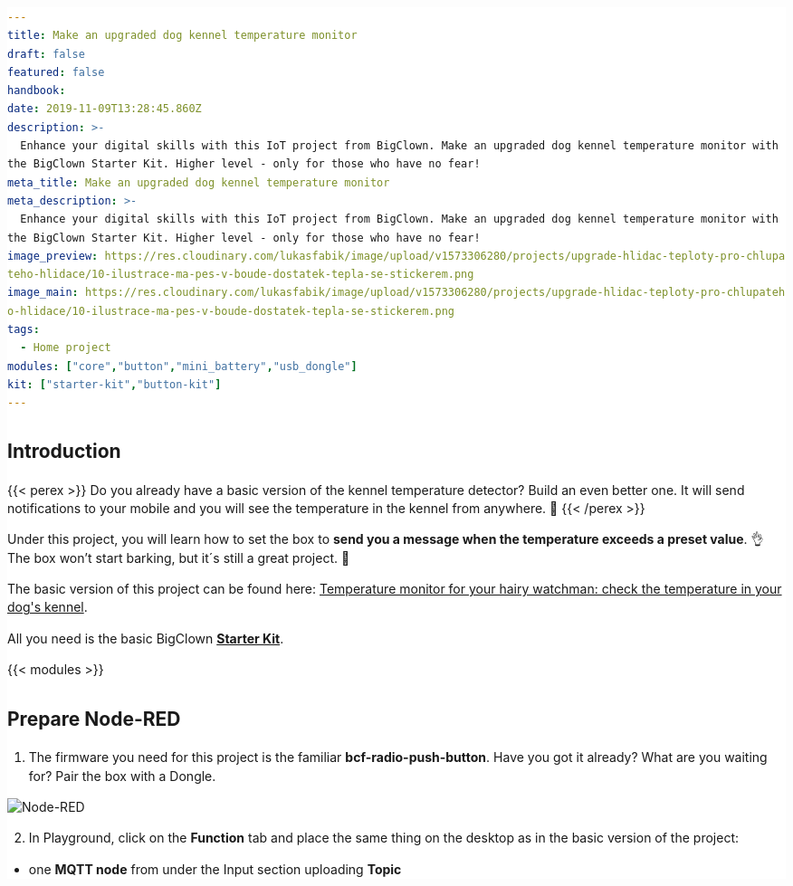 ```yaml
---
title: Make an upgraded dog kennel temperature monitor
draft: false
featured: false
handbook:
date: 2019-11-09T13:28:45.860Z
description: >-
  Enhance your digital skills with this IoT project from BigClown. Make an upgraded dog kennel temperature monitor with the BigClown Starter Kit. Higher level - only for those who have no fear!
meta_title: Make an upgraded dog kennel temperature monitor
meta_description: >-
  Enhance your digital skills with this IoT project from BigClown. Make an upgraded dog kennel temperature monitor with the BigClown Starter Kit. Higher level - only for those who have no fear!
image_preview: https://res.cloudinary.com/lukasfabik/image/upload/v1573306280/projects/upgrade-hlidac-teploty-pro-chlupateho-hlidace/10-ilustrace-ma-pes-v-boude-dostatek-tepla-se-stickerem.png
image_main: https://res.cloudinary.com/lukasfabik/image/upload/v1573306280/projects/upgrade-hlidac-teploty-pro-chlupateho-hlidace/10-ilustrace-ma-pes-v-boude-dostatek-tepla-se-stickerem.png
tags:
  - Home project
modules: ["core","button","mini_battery","usb_dongle"]
kit: ["starter-kit","button-kit"]
---
```

## Introduction

{{< perex >}}
Do you already have a basic version of the kennel temperature detector? Build an even better one. It will send notifications to your mobile and you will see the temperature in the kennel from anywhere. 🐶
{{< /perex >}}

Under this project, you will learn how to set the box to **send you a message when the temperature exceeds a preset value**. 👌 The box won’t start barking, but it´s still a great project. 🐩

The basic version of this project can be found here: [Temperature monitor for your hairy watchman: check the temperature in your dog's kennel](/projects/kennel-temperature-monitor/).

All you need is the basic BigClown [**Starter Kit**](https://shop.hardwario.com/starter-kit/).

{{< modules >}}

## Prepare Node-RED

1. The firmware you need for this project is the familiar **bcf-radio-push-button**. Have you got it already? What are you waiting for? Pair the box with a Dongle.

![Node-RED](https://res.cloudinary.com/lukasfabik/image/upload/v1573306270/projects/upgrade-hlidac-teploty-pro-chlupateho-hlidace/image5.png)

2. In Playground, click on the **Function** tab and place the same thing on the desktop as in the basic version of the project:

- one **MQTT node** from under the Input section uploading **Topic**
